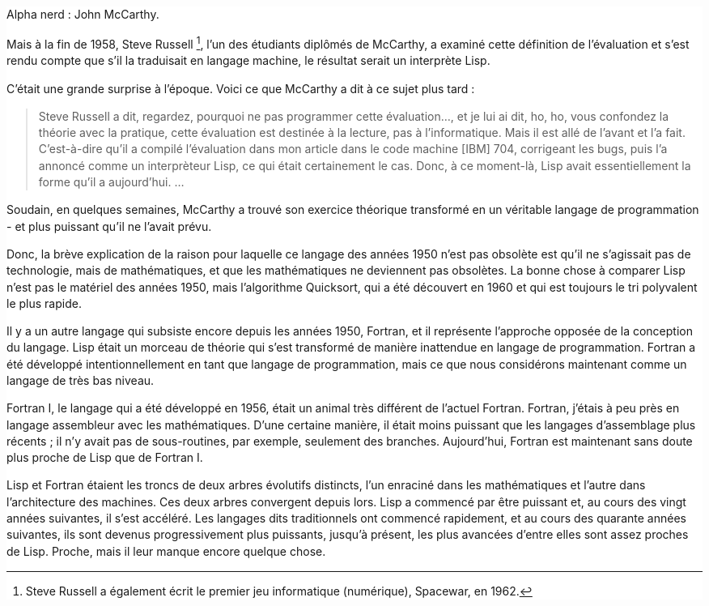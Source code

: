 Alpha nerd : John McCarthy.
</figcaption>
</figure>

Mais à la fin de 1958, Steve Russell [^3], l’un des étudiants diplômés
de McCarthy, a examiné cette définition de l’évaluation et s’est rendu
compte que s’il la traduisait en langage machine, le résultat serait un
interprète Lisp.

C’était une grande surprise à l’époque. Voici ce que McCarthy a dit à ce
sujet plus tard :

> Steve Russell a dit, regardez, pourquoi ne pas programmer cette
> évaluation…, et je lui ai dit, ho, ho, vous confondez la théorie avec
> la pratique, cette évaluation est destinée à la lecture, pas à
> l’informatique. Mais il est allé de l’avant et l’a fait. C’est-à-dire
> qu’il a compilé l’évaluation dans mon article dans le code machine
> \[IBM\] 704, corrigeant les bugs, puis l’a annoncé comme un
> interprèteur Lisp, ce qui était certainement le cas. Donc, à ce
> moment-là, Lisp avait essentiellement la forme qu’il a aujourd’hui. …

Soudain, en quelques semaines, McCarthy a trouvé son exercice théorique
transformé en un véritable langage de programmation - et plus puissant
qu’il ne l’avait prévu.

Donc, la brève explication de la raison pour laquelle ce langage des
années 1950 n’est pas obsolète est qu’il ne s’agissait pas de
technologie, mais de mathématiques, et que les mathématiques ne
deviennent pas obsolètes. La bonne chose à comparer Lisp n’est pas le
matériel des années 1950, mais l’algorithme Quicksort, qui a été
découvert en 1960 et qui est toujours le tri polyvalent le plus rapide.

Il y a un autre langage qui subsiste encore depuis les années 1950,
Fortran, et il représente l’approche opposée de la conception du
langage. Lisp était un morceau de théorie qui s’est transformé de
manière inattendue en langage de programmation. Fortran a été développé
intentionnellement en tant que langage de programmation, mais ce que
nous considérons maintenant comme un langage de très bas niveau.

Fortran I, le langage qui a été développé en 1956, était un animal très
différent de l’actuel Fortran. Fortran, j’étais à peu près en langage
assembleur avec les mathématiques. D’une certaine manière, il était
moins puissant que les langages d’assemblage plus récents ; il n’y avait
pas de sous-routines, par exemple, seulement des branches. Aujourd’hui,
Fortran est maintenant sans doute plus proche de Lisp que de Fortran I.

Lisp et Fortran étaient les troncs de deux arbres évolutifs distincts,
l’un enraciné dans les mathématiques et l’autre dans l’architecture des
machines. Ces deux arbres convergent depuis lors. Lisp a commencé par
être puissant et, au cours des vingt années suivantes, il s’est
accéléré. Les langages dits traditionnels ont commencé rapidement, et au
cours des quarante années suivantes, ils sont devenus progressivement
plus puissants, jusqu’à présent, les plus avancées d’entre elles sont
assez proches de Lisp. Proche, mais il leur manque encore quelque chose.


[^2]: Le processeur IBM 704 avait à peu près la taille d'un réfrigérateur, mais beaucoup plus lourd. Le CPU pesait 3150 livres, et le 4K de RAM était dans une boîte séparée pesant encore 4000 livres. Le Sub-Zero 690, l'un des plus grands réfrigérateurs ménagers, pèse 656 livres.
[^3]: Steve Russell a également écrit le premier jeu informatique (numérique), Spacewar, en 1962.
[^4]: Un certain nombre de fonctionnalités de Lisp, y compris des programmes exprimés sous forme de listes et une forme de récursivité, ont été implémentées dans IPL-V. Mais il s'agissait plus d'un langage d'assemblage ; un programme se composait d'une séquence de paires opcode/adresse. Newell, Allen (éd.), Information Processing Language-V Manual, Prentice-Hall, 1961.
[^5]: Si vous voulez tromper un patron aux cheveux pointus pour qu'il vous laisse écrire un logiciel en Lisp, vous pouvez essayer de lui dire que c'est du XML.
[^6]: Muehlbauer,Jen, “Orbitz Reaches New Heights”, New Architect, avril 2002.
[^7]: Voici le générateur d'accumulateurs dans d'autres dialectes de Lisp :
[^8]: Peter Norvig a constaté que 16 des 23 modèles dans les modèles de conception étaient « invisibles ou plus simples » dans Lisp ([www.norvig.com/design-patterns](https://www.norvig.com/design-patterns)).